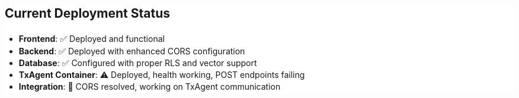 ## Current Deployment Status

- **Frontend**: ✅ Deployed and functional
- **Backend**: ✅ Deployed with enhanced CORS configuration
- **Database**: ✅ Configured with proper RLS and vector support
- **TxAgent Container**: ⚠️ Deployed, health working, POST endpoints failing
- **Integration**: 🔄 CORS resolved, working on TxAgent communication